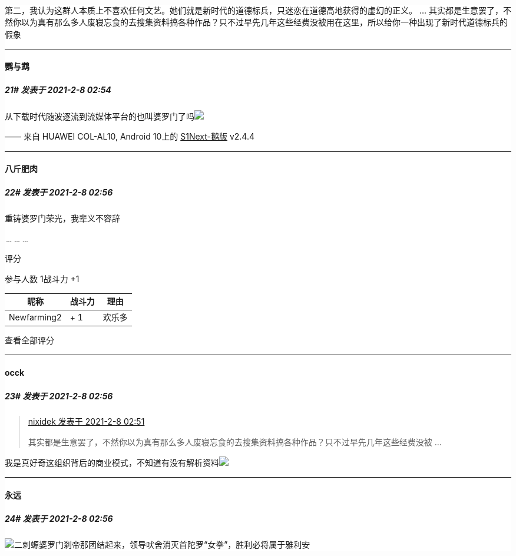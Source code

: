 第二，我认为这群人本质上不喜欢任何文艺。她们就是新时代的道德标兵，只迷恋在道德高地获得的虚幻的正义。 ...</blockquote>
其实都是生意罢了，不然你以为真有那么多人废寝忘食的去搜集资料搞各种作品？只不过早先几年这些经费没被用在这里，所以给你一种出现了新时代道德标兵的假象


-----

####  鹦与鹉  
##### 21#       发表于 2021-2-8 02:54


从下载时代随波逐流到流媒体平台的也叫婆罗门了吗<img src="https://static.saraba1st.com/image/smiley/face2017/067.png" referrerpolicy="no-referrer">

—— 来自 HUAWEI COL-AL10, Android 10上的 [S1Next-鹅版](https://github.com/ykrank/S1-Next/releases) v2.4.4


-----

####  八斤肥肉  
##### 22#       发表于 2021-2-8 02:56


重铸婆罗门荣光，我辈义不容辞


﹍﹍﹍

评分


 参与人数 1战斗力 +1

|昵称|战斗力|理由|
|----|---|---|
| Newfarming2| + 1|欢乐多|


查看全部评分


-----

####  occk  
##### 23#       发表于 2021-2-8 02:56


<blockquote><a href="httphttps://bbs.saraba1st.com/2b/forum.php?mod=redirect&amp;goto=findpost&amp;pid=50272779&amp;ptid=1986859" target="_blank">nixidek 发表于 2021-2-8 02:51</a>

其实都是生意罢了，不然你以为真有那么多人废寝忘食的去搜集资料搞各种作品？只不过早先几年这些经费没被 ...</blockquote>
我是真好奇这组织背后的商业模式，不知道有没有解析资料<img src="https://static.saraba1st.com/image/smiley/goose2017/001.png" referrerpolicy="no-referrer">


-----

####  永远  
##### 24#       发表于 2021-2-8 02:56


<img src="https://static.saraba1st.com/image/smiley/face2017/053.png" referrerpolicy="no-referrer">二刺螈婆罗门刹帝那团结起来，领导吠舍消灭首陀罗“女拳”，胜利必将属于雅利安
